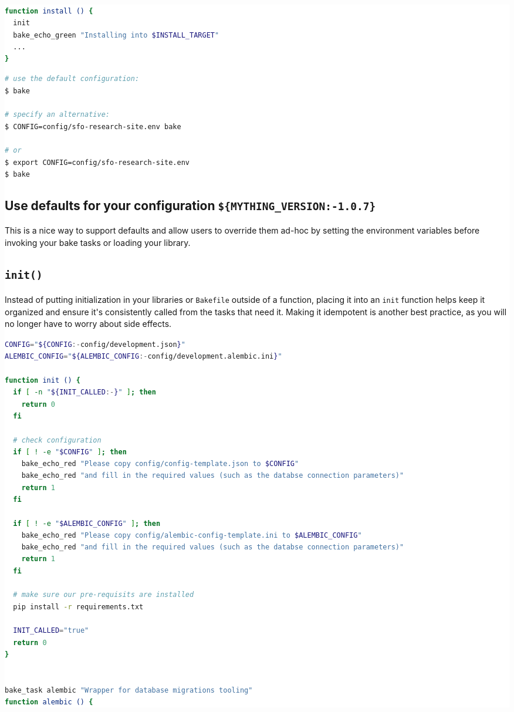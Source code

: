 ```sh
function install () {
  init
  bake_echo_green "Installing into $INSTALL_TARGET"
  ...
}
```

```sh
# use the default configuration:
$ bake

# specify an alternative:
$ CONFIG=config/sfo-research-site.env bake

# or
$ export CONFIG=config/sfo-research-site.env
$ bake
```

## Use defaults for your configuration `${MYTHING_VERSION:-1.0.7}`

This is a nice way to support defaults and allow users to override them ad-hoc by setting the environment variables before invoking your bake tasks or loading your library.

## `init()`

Instead of putting initialization in your libraries or `Bakefile` outside of a function, placing it into an `init` function helps keep it organized and ensure it's consistently called from the tasks that need it.  Making it idempotent is another best practice, as you will no longer have to worry about side effects.

```sh
CONFIG="${CONFIG:-config/development.json}"
ALEMBIC_CONFIG="${ALEMBIC_CONFIG:-config/development.alembic.ini}"

function init () {
  if [ -n "${INIT_CALLED:-}" ]; then
    return 0
  fi

  # check configuration
  if [ ! -e "$CONFIG" ]; then
    bake_echo_red "Please copy config/config-template.json to $CONFIG"
    bake_echo_red "and fill in the required values (such as the databse connection parameters)"
    return 1
  fi

  if [ ! -e "$ALEMBIC_CONFIG" ]; then
    bake_echo_red "Please copy config/alembic-config-template.ini to $ALEMBIC_CONFIG"
    bake_echo_red "and fill in the required values (such as the databse connection parameters)"
    return 1
  fi

  # make sure our pre-requisits are installed
  pip install -r requirements.txt

  INIT_CALLED="true"
  return 0
}


bake_task alembic "Wrapper for database migrations tooling"
function alembic () {
```